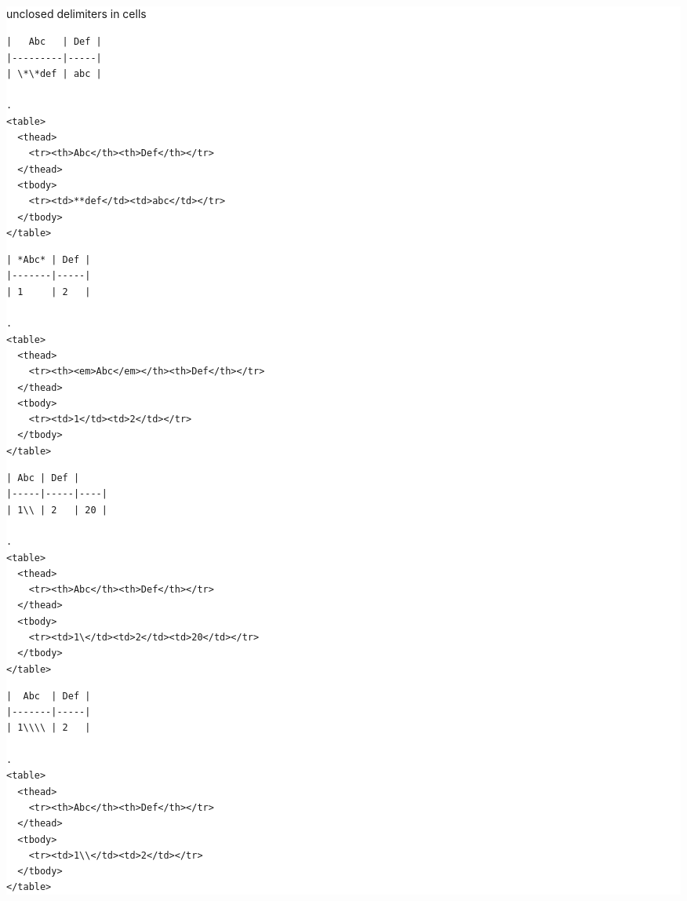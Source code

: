 unclosed delimiters in cells

```````````````````````````````` example Tables: 20
|   Abc   | Def |
|---------|-----|
| \*\*def | abc |

.
<table>
  <thead>
    <tr><th>Abc</th><th>Def</th></tr>
  </thead>
  <tbody>
    <tr><td>**def</td><td>abc</td></tr>
  </tbody>
</table>
````````````````````````````````


```````````````````````````````` example Tables: 21
| *Abc* | Def |
|-------|-----|
| 1     | 2   |

.
<table>
  <thead>
    <tr><th><em>Abc</em></th><th>Def</th></tr>
  </thead>
  <tbody>
    <tr><td>1</td><td>2</td></tr>
  </tbody>
</table>
````````````````````````````````


```````````````````````````````` example Tables: 22
| Abc | Def |
|-----|-----|----|
| 1\\ | 2   | 20 |

.
<table>
  <thead>
    <tr><th>Abc</th><th>Def</th></tr>
  </thead>
  <tbody>
    <tr><td>1\</td><td>2</td><td>20</td></tr>
  </tbody>
</table>
````````````````````````````````


```````````````````````````````` example Tables: 23
|  Abc  | Def |
|-------|-----|
| 1\\\\ | 2   |

.
<table>
  <thead>
    <tr><th>Abc</th><th>Def</th></tr>
  </thead>
  <tbody>
    <tr><td>1\\</td><td>2</td></tr>
  </tbody>
</table>
````````````````````````````````
